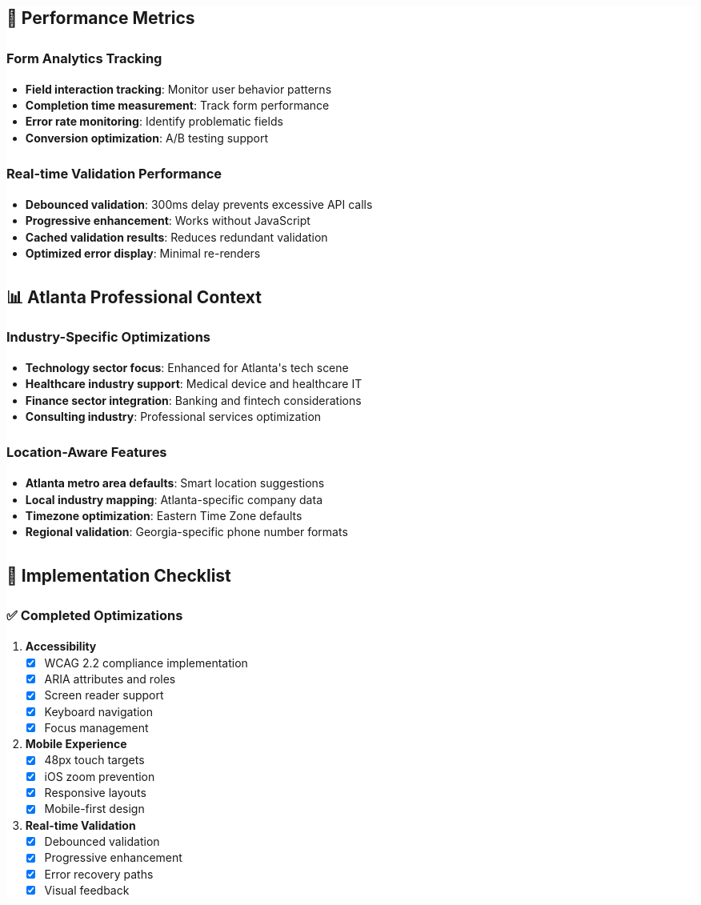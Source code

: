 ## 🚀 Performance Metrics

### Form Analytics Tracking
- **Field interaction tracking**: Monitor user behavior patterns
- **Completion time measurement**: Track form performance
- **Error rate monitoring**: Identify problematic fields
- **Conversion optimization**: A/B testing support

### Real-time Validation Performance
- **Debounced validation**: 300ms delay prevents excessive API calls
- **Progressive enhancement**: Works without JavaScript
- **Cached validation results**: Reduces redundant validation
- **Optimized error display**: Minimal re-renders

## 📊 Atlanta Professional Context

### Industry-Specific Optimizations
- **Technology sector focus**: Enhanced for Atlanta's tech scene
- **Healthcare industry support**: Medical device and healthcare IT
- **Finance sector integration**: Banking and fintech considerations
- **Consulting industry**: Professional services optimization

### Location-Aware Features
- **Atlanta metro area defaults**: Smart location suggestions
- **Local industry mapping**: Atlanta-specific company data
- **Timezone optimization**: Eastern Time Zone defaults
- **Regional validation**: Georgia-specific phone number formats

## 🔧 Implementation Checklist

### ✅ Completed Optimizations

1. **Accessibility**
   - [x] WCAG 2.2 compliance implementation
   - [x] ARIA attributes and roles
   - [x] Screen reader support
   - [x] Keyboard navigation
   - [x] Focus management

2. **Mobile Experience**
   - [x] 48px touch targets
   - [x] iOS zoom prevention
   - [x] Responsive layouts
   - [x] Mobile-first design

3. **Real-time Validation**
   - [x] Debounced validation
   - [x] Progressive enhancement
   - [x] Error recovery paths
   - [x] Visual feedback
